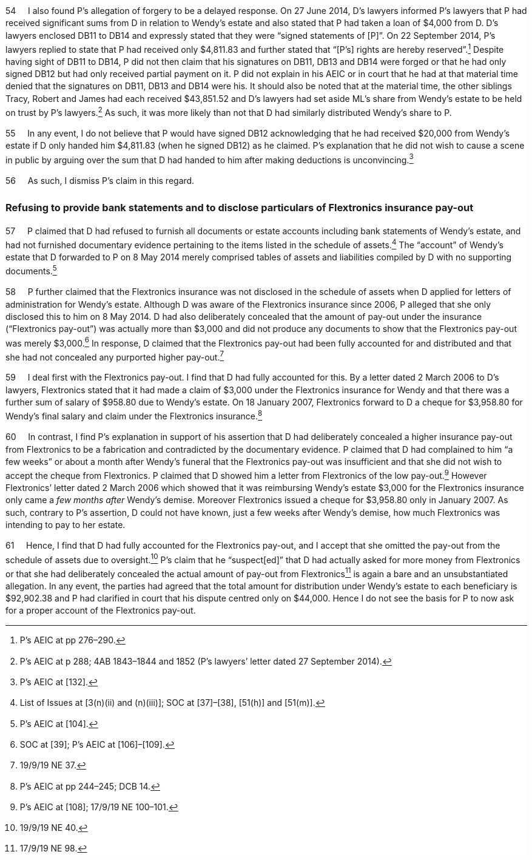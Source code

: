 54     I also found P’s allegation of forgery to be a delayed response. On 27 June 2014, D’s lawyers informed P’s lawyers that P had received significant sums from D in relation to Wendy’s estate and also stated that P had taken a loan of $4,000 from D. D’s lawyers enclosed DB11 to DB14 and expressly stated that they were “signed statements of \[P\]”. On 22 September 2014, P’s lawyers replied to state that P had received only $4,811.83 and further stated that “\[P’s\] rights are hereby reserved”.[^96] Despite having sight of DB11 to DB14, P did not then claim that his signatures on DB11, DB13 and DB14 were forged or that he had only signed DB12 but had only received partial payment on it. P did not explain in his AEIC or in court that he had at that material time denied that the signatures on DB11, DB13 and DB14 were his. It should also be noted that at the material time, the other siblings Tracy, Robert and James had each received $43,851.52 and D’s lawyers had set aside ML’s share from Wendy’s estate to be held on trust by P’s lawyers.[^97] As such, it was more likely than not that D had similarly distributed Wendy’s share to P.

55     In any event, I do not believe that P would have signed DB12 acknowledging that he had received $20,000 from Wendy’s estate if D only handed him $4,811.83 (when he signed DB12) as he claimed. P’s explanation that he did not wish to cause a scene in public by arguing over the sum that D had handed to him after making deductions is unconvincing.[^98]

56     As such, I dismiss P’s claim in this regard.

### Refusing to provide bank statements and to disclose particulars of Flextronics insurance pay-out

57     P claimed that D had refused to furnish all documents or estate accounts including bank statements of Wendy’s estate, and had not furnished documentary evidence pertaining to the items listed in the schedule of assets.[^99] The “account” of Wendy’s estate that D forwarded to P on 8 May 2014 merely comprised tables of assets and liabilities compiled by D with no supporting documents.[^100]

58     P further claimed that the Flextronics insurance was not disclosed in the schedule of assets when D applied for letters of administration for Wendy’s estate. Although D was aware of the Flextronics insurance since 2006, P alleged that she only disclosed this to him on 8 May 2014. D had also deliberately concealed that the amount of pay-out under the insurance (“Flextronics pay-out”) was actually more than $3,000 and did not produce any documents to show that the Flextronics pay-out was merely $3,000.[^101] In response, D claimed that the Flextronics pay-out had been fully accounted for and distributed and that she had not concealed any purported higher pay-out.[^102]

59     I deal first with the Flextronics pay-out. I find that D had fully accounted for this. By a letter dated 2 March 2006 to D’s lawyers, Flextronics stated that it had made a claim of $3,000 under the Flextronics insurance for Wendy and that there was a further sum of salary of $958.80 due to Wendy’s estate. On 18 January 2007, Flextronics forward to D a cheque for $3,958.80 for Wendy’s final salary and claim under the Flextronics insurance.[^103]

60     In contrast, I find P’s explanation in support of his assertion that D had deliberately concealed a higher insurance pay-out from Flextronics to be a fabrication and contradicted by the documentary evidence. P claimed that D had complained to him “a few weeks” or about a month after Wendy’s funeral that the Flextronics pay-out was insufficient and that she did not wish to accept the cheque from Flextronics. P claimed that D showed him a letter from Flextronics of the low pay-out.[^104] However Flextronics’ letter dated 2 March 2006 which showed that it was reimbursing Wendy’s estate $3,000 for the Flextronics insurance only came a _few months after_ Wendy’s demise. Moreover Flextronics issued a cheque for $3,958.80 only in January 2007. As such, contrary to P’s assertion, D could not have known, just a few weeks after Wendy’s demise, how much Flextronics was intending to pay to her estate.

61     Hence, I find that D had fully accounted for the Flextronics pay-out, and I accept that she omitted the pay-out from the schedule of assets due to oversight.[^105] P’s claim that he “suspect\[ed\]” that D had actually asked for more money from Flextronics or that she had deliberately concealed the actual amount of pay-out from Flextronics[^106] is again a bare and an unsubstantiated allegation. In any event, the parties had agreed that the total amount for distribution under Wendy’s estate to each beneficiary is $92,902.38 and P had clarified in court that his dispute centred only on $44,000. Hence I do not see the basis for P to now ask for a proper account of the Flextronics pay-out.


[^1]: 18/9/19 NE 115.
[^2]: P’s affidavit of evidence-in-chief (“P’s AEIC) at pp 86–87.
[^3]: P’s AEIC at \[30\] and \[38\].
[^4]: P’s AEIC at \[31\].
[^5]: P’s AEIC at \[33\] – \[39\] and \[43\]–\[51\].
[^6]: List of Issues dated 15 October 2019 (“List of Issues”).
[^7]: Reply and defence to counterclaim (Amendment No 1) (“Reply”) at \[35(b)\]; P’s AEIC at \[93\].
[^8]: P’s AEIC at pp 81–83.
[^9]: List of Undisputed Facts (26 December 2019) (“Undisputed Facts”).
[^10]: List of Issues at \[1(a)\]–\[1(h)\].
[^11]: P’s AEIC at \[49\]–\[51\]; Statement of Claim (Amendment No 2) (“SOC”) at \[16(b)\] and \[34\]; D’s closing submissions (“DCS”) at \[37\]. List of Issues at \[1(b)\] and \[1(h)\].
[^12]: 17/9/19 NE 55; 18/9/19 NE 102 and 137.
[^13]: 17/9/19 NE 52 and 55; 18/9/19 NE 103.
[^14]: P’s AEIC at \[50\].
[^15]: 17/9/19 NE 52–55.
[^16]: 18/9/19 NE 104–109; D’s affidavit of evidence-in-chief (“D’s AEIC”) at p 1483.
[^17]: D’s AEIC at pp 1483–1488 and 1495.
[^18]: 18/9/19 NE 124–125.
[^19]: D’s AEIC at pp 1483, 1489–1494.
[^20]: 18/9/19 NE 124–125.
[^21]: 17/9/19 NE 55.
[^22]: 18/9/19 NE 146.
[^23]: 17/9/19 NE 31–32, 55–56.
[^24]: P’s AEIC at \[53\].
[^25]: P’s AEIC at \[54\]; 17/9/19 NE at pp 10–12.
[^26]: D’s AEIC at \[65\].
[^27]: 17/9/19 NE at pp 10–15.
[^28]: Defendant’s cross-examination bundle (“DCB”) at pp 59–66; 17/9/19 NE 18–20.
[^29]: 17/9/19 NE 19–20.
[^30]: D’s AEIC at \[75\].
[^31]: 17/9/19 NE 21–24; DCB at pp 136–138; Undisputed Facts.
[^32]: P’s AEIC at \[59\] and pp 119–120 and 123–129; 18/9/19 NE 173.
[^33]: 18/9/19 NE 174.
[^34]: SOC at \[9\], \[10\] and \[15\]; P’s AEIC at \[92\]–\[93\].
[^35]: 3AB 898 (D’s affidavit dated 6 December 2012 at \[24\]).
[^36]: Reply at \[35(b)\]; 17/9/19 NE 36–37.
[^37]: DCB at pp 100–104.
[^38]: 17/9/19 NE 38–43.
[^39]: SOC at \[28\]–\[31\] and \[51(f)\]; P’s AEIC at \[75\]–\[86\].
[^40]: D’s AEIC at \[50\]–\[53\]; 19/9/19 NE 10–11.
[^41]: P’s AEIC at \[81\]; DCS at \[85\]–\[86\].
[^42]: P’s AEIC at \[78\].
[^43]: 19/9/19 NE 16.
[^44]: P’s AEIC at pp 173–175.
[^45]: 1AB 262.
[^46]: 19/9/19 NE 26–27; P’s AEIC at \[83\].
[^47]: DCB 11–13.
[^48]: 17/9/19 NE 49–50.
[^49]: 19/9/19 NE 31–32.
[^50]: SOC at \[16(a)\], \[33\] and \[47(v)\]; P’s AEIC at \[43\]–\[46\].
[^51]: Undisputed Facts.
[^52]: Undisputed Facts; 18/9/19 NE 142, 146 and 163; 19/9/19 NE 80; P’s AEIC at p 90 (D’s lawyer’s letter dated 11 September 2014 at \[13\]–\[14\]).
[^53]: 18/9/19 NE 146–147.
[^54]: Undisputed Facts at s/n 5.
[^55]: 18/9/19 NE 148–150; 1AB 346 (Standard Chartered Bank’s letter dated 29 December 2014 pertaining to D’s SCB Account).
[^56]: SOC at \[8\] and \[16(b) to (d)\]; P’s AEIC at \[36\]–\[39\]; P’s closing submissions (“PCS”) at \[131\]–\[138\].
[^57]: D’s AEIC at \[38\] and \[111\]; DCS at \[50\].
[^58]: 18/9/19 NE 19–21.
[^59]: DCB 12, 122–135.
[^60]: D’s AEIC at pp 1483–1495.
[^61]: P’s AEIC at p 90 (D’s lawyer’s letter dated 11 September 2014 at \[10\]); 1AB 342
[^62]: P’s AEIC at pp 111 and 116 (D’s lawyer’s letter dated 13 November 2014 at \[5\]).
[^63]: 1AB 346.
[^64]: P’s AEIC at p 90 (D’s lawyer’s letter dated 11 September 2014 at \[13\]); 18/9/19 NE 150–151.
[^65]: 19/9/19 NE 73.
[^66]: SOC at \[5\]–\[8\], \[12\] and \[34\].
[^67]: SOC at \[6\]; P’s AEIC at \[9\], \[12\], \[17\], \[23\], \[56\] and \[98\].
[^68]: 17/9/19 NE 29.
[^69]: 17/9/19 NE 117–118.
[^70]: 17/9/19 NE 87.
[^71]: 17/9/19 NE 78, 87; 18/9/19 NE 158.
[^72]: 17/9/19 NE 46–47.
[^73]: 17/9/19 NE 32–36; 144–145.
[^74]: DBC 18; D’s AEIC at \[68\].
[^75]: 18/9/19 NE 8–10.
[^76]: List of Issues at \[2(i)(iii)\], \[2(j)(ii)\] and \[2(k)\]; SOC at \[51(c)\], \[51(d)\] and \[51(l)\].
[^77]: SOC at \[17\], \[24\], \[27\] and \[51(d)\].
[^78]: List of Issues at \[2(j)\]; SOC at \[47(v)\]; P’s AEIC at \[86\]–\[91\]; 4AB 1840; PCS at \[151\]–\[153\].
[^79]: DCS at \[61\].
[^80]: SOC at \[51(l)\].
[^81]: 18/9/19 NE 155 and 159.
[^82]: 18/9/19 NE 163 and 165; Undisputed Facts.
[^83]: D’s AEIC at \[133\].
[^84]: SOC at \[47(v)\]; P’s AEIC at \[110\]–\[114\].
[^85]: SOC at \[40\]; P’s AEIC at \[124\]–\[135\].
[^86]: SOC at \[37\]–\[39\]; P’s AEIC at \[100\]–\[105\] and \[106\]–\[109\].
[^87]: SOC at \[47(v)\].
[^88]: List of Issues at \[3(l)\]; SOC at \[51(m)\].
[^89]: Undisputed Facts at item 4; P’s AEIC at \[130\]; PCS at \[155\]; 19/9/19 NE 67.
[^90]: Defendant’s Bundle of Documents (“DB”) at pp 11–14; D’s AEIC at \[92\].
[^91]: 17/9/19 NE 89–90, 95–96; P’s AEIC at \[129\]–\[130\].
[^92]: 17/9/19 NE 11–12.
[^93]: 17/9/19 NE 13.
[^94]: DCB 86 and 89 (P’s affidavit filed in OS 311 at \[9\]); DCB 41 (D’s affidavit filed in OS 311 at \[18.2\]).
[^95]: 17/9/19 NE 91–94.
[^96]: P’s AEIC at pp 276–290.
[^97]: P’s AEIC at p 288; 4AB 1843–1844 and 1852 (P’s lawyers’ letter dated 27 September 2014).
[^98]: P’s AEIC at \[132\].
[^99]: List of Issues at \[3(n)(ii) and (n)(iii)\]; SOC at \[37\]–\[38\], \[51(h)\] and \[51(m)\].
[^100]: P’s AEIC at \[104\].
[^101]: SOC at \[39\]; P’s AEIC at \[106\]–\[109\].
[^102]: 19/9/19 NE 37.
[^103]: P’s AEIC at pp 244–245; DCB 14.
[^104]: P’s AEIC at \[108\]; 17/9/19 NE 100–101.
[^105]: 19/9/19 NE 40.
[^106]: 17/9/19 NE 98.
[^107]: 17/9/19 NE 103–104.
[^108]: Undisputed Facts at s/n 2.
[^109]: 1AB 343–344; 5AB 2362–2363.
[^110]: 19/9/19 NE 77–78.
[^111]: PCS at \[173\]–\[178\].
[^112]: 4AB 1840 and 1844.
[^113]: PCS at \[151\]; List of Issues at \[4(r)\]; SOC at \[47(u)\] and \[51(k)\].
[^114]: D’s AEIC at \[117\]–\[120\]; DB 11–14; 18/9/19 NE 66.
[^115]: D’s AEIC at \[117\], \[120\] and \[121\]; P’s AEIC at \[120\] and pp 247–248.
[^116]: D’s AEIC at pp 929 – 931; 4AB 1838–1840.
[^117]: PCS at \[185\].
[^118]: List of Issues at \[5(s)\], \[5(t)\] and \[5(u)\]; SOC at \[51(r)\], \[51(x)\], \[51(y)\] and \[51(bb)\].
[^119]: P’s AEIC at \[139\]; 1AB 58.
[^120]: SOC at \[48(a)\]–\[48(c)\] and \[51(r)\]; P’s AEIC at \[138\] – \[129\]; PCS at \[192\]–\[193\].
[^121]: Defence and Counterclaim (Amendment No. 1) (“Defence”) at \[53\] and \[53A\]; D’s AEIC at \[26\], \[86\]–\[87\].
[^122]: 17/9/19 NE 120; DCB 6.
[^123]: 17/9/19 NE 120.
[^124]: 17/9/19 NE 122.
[^125]: 18/9/19 NE 58–60.
[^126]: PCS at \[191\].
[^127]: 18/9/19 NE 40, 41 and 55.
[^128]: P’s AEIC at \[5\].
[^129]: SOC at \[49(e)\]; P’s AEIC at \[159\]; 17/9/19 NE 126; 4 AB 1448; PCS at \[199\].
[^130]: 17/9/19 NE 126.
[^131]: 18/9/19 NE 117.
[^132]: P’s AEIC at p 333.
[^133]: 18/9/19 NE 117, 119–120 and 123; 1AB 178; P’s AEIC at p 333.
[^134]: SOC at \[49(c)\] and \[51(x)\]; P’s AEIC at \[149\].
[^135]: Defence at \[86\], DCS at \[103\]–\[104\]; D’s AEIC at \[133\].
[^136]: Defence at \[86\].
[^137]: 17/9/19 NE 108.
[^138]: D’s AEIC at \[126\]; 18/9/19 NE 81–83 and 87–88; 19/9/19 NE 83–84.
[^139]: 17/9/19 NE 116–117.
[^140]: SOC at \[59(c)\].
[^141]: D’s AEIC at \[148\].
[^142]: PCS at \[210\].
[^143]: List of Issues at \[1\]; Defence at \[86(i) and (iii)\].
[^144]: Defence at \[72\].
[^145]: Defence at \[72\] and \[86(i)\].
[^146]: D’s AEIC at \[143\].
[^147]: 19/9/19 NE 62–67; 4AB 1849, 1853, 1868.
[^148]: Defence at \[73\] and \[86(i)\]; D’s AEIC at \[141\]–\[142\].
[^149]: Reply at \[67\]; P’s AEIC at \[189\]–\[190\].
[^150]: List of Issues at \[2\]; Defence at \[82\] and \[86(iv)\] and \[86(vii)\].
[^151]: Defence at \[81\] and \[83\]; D’s AEIC at \[47\].
[^152]: 17/9/19 NE 58.
[^153]: P’s AEIC at \[182\].
[^154]: P’s AEIC at \[184\]; 17/9/19 NE 68.
[^155]: 17/9/19 NE 62, 64 and 65.
[^156]: 2AB 368–381; 17/9/19 NE 58–64.
[^157]: P’s AEIC at \[183\]; 17/9/19 NE 69–75; PCS at \[226\].
[^158]: D’s AEIC at \[45\] at pp 1297–1298.
[^159]: DCS at \[121\].
[^160]: D’s AEIC at pp 1298 and 1544.
[^161]: D’s AEIC at pp 1588–1589.
[^162]: P’s AEIC at p 111–113 (R&T’s 13 November 2014 Letter at para 12).
[^163]: 19/9/19 NE 89; 5AB 2051 (R&T’s 11 March 2016 Letter at para 8).
[^164]: D’s AEIC at pp 1299 and 1595–1598.
[^165]: Defence at \[82\]–\[83\] and \[86(vii)\]; DCS at \[126\].
[^166]: D’s AEIC at \[187\]; DCS at \[234\]; 17/9/19 NE 87.
[^167]: Undisputed Facts at s/n 5.
[^168]: List of Issues; SOC at \[51\]; D’s AEIC at \[148\]–\[149\].